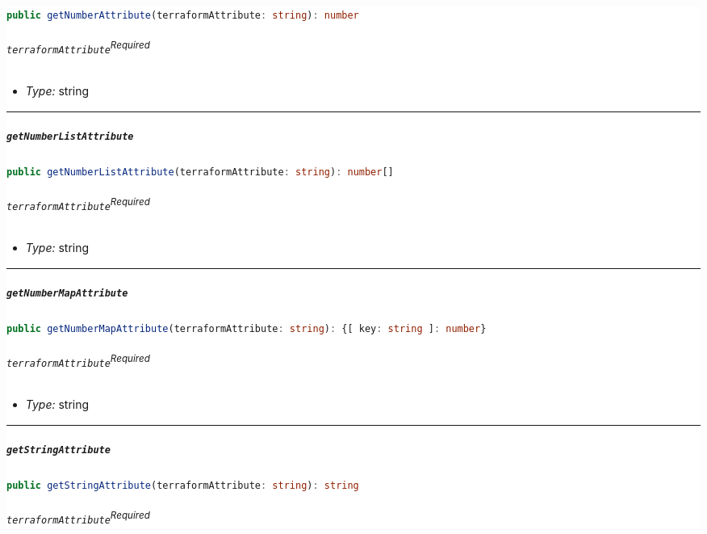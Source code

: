 ```typescript
public getNumberAttribute(terraformAttribute: string): number
```

###### `terraformAttribute`<sup>Required</sup> <a name="terraformAttribute" id="@cdktf/provider-ionoscloud.autoCertificate.AutoCertificate.getNumberAttribute.parameter.terraformAttribute"></a>

- *Type:* string

---

##### `getNumberListAttribute` <a name="getNumberListAttribute" id="@cdktf/provider-ionoscloud.autoCertificate.AutoCertificate.getNumberListAttribute"></a>

```typescript
public getNumberListAttribute(terraformAttribute: string): number[]
```

###### `terraformAttribute`<sup>Required</sup> <a name="terraformAttribute" id="@cdktf/provider-ionoscloud.autoCertificate.AutoCertificate.getNumberListAttribute.parameter.terraformAttribute"></a>

- *Type:* string

---

##### `getNumberMapAttribute` <a name="getNumberMapAttribute" id="@cdktf/provider-ionoscloud.autoCertificate.AutoCertificate.getNumberMapAttribute"></a>

```typescript
public getNumberMapAttribute(terraformAttribute: string): {[ key: string ]: number}
```

###### `terraformAttribute`<sup>Required</sup> <a name="terraformAttribute" id="@cdktf/provider-ionoscloud.autoCertificate.AutoCertificate.getNumberMapAttribute.parameter.terraformAttribute"></a>

- *Type:* string

---

##### `getStringAttribute` <a name="getStringAttribute" id="@cdktf/provider-ionoscloud.autoCertificate.AutoCertificate.getStringAttribute"></a>

```typescript
public getStringAttribute(terraformAttribute: string): string
```

###### `terraformAttribute`<sup>Required</sup> <a name="terraformAttribute" id="@cdktf/provider-ionoscloud.autoCertificate.AutoCertificate.getStringAttribute.parameter.terraformAttribute"></a>

